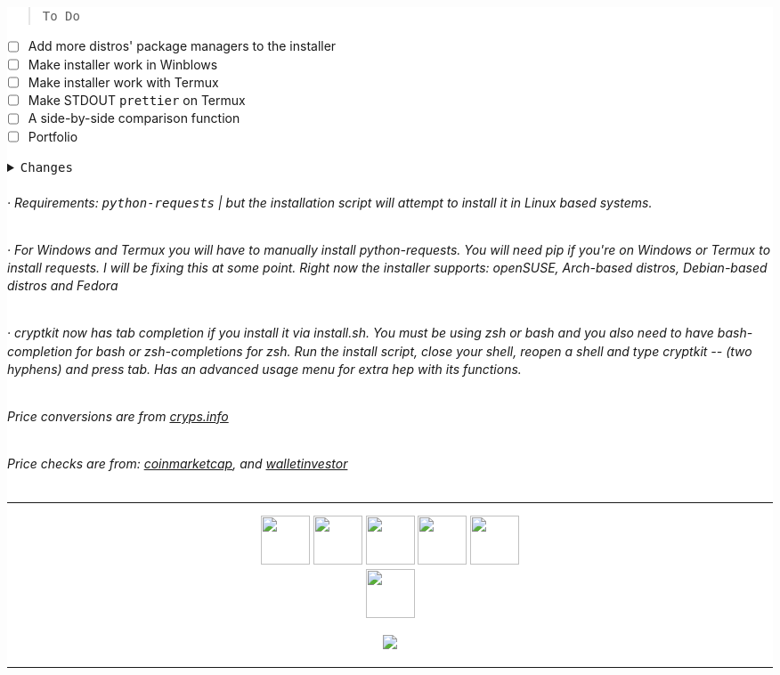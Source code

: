 > <kbd>To Do</kbd>
- [ ] Add more distros' package managers to the installer
- [ ] Make installer work in Winblows
- [ ] Make installer work with Termux
- [ ] Make STDOUT <kbd>prettier</kbd> on Termux
- [ ] A side-by-side comparison function
- [ ] Portfolio

<details><summary><kbd>Changes</kbd></summary></details>  

###### · Requirements: <kbd>python-requests</kbd> | but the installation script will attempt to install it in Linux based systems. 

###### · For Windows and Termux you will have to manually install python-requests. You will need pip if you're on Windows or Termux to install requests. I will be fixing this at some point. Right now the installer supports: openSUSE, Arch-based distros, Debian-based distros and Fedora
###### · cryptkit now has tab completion if you install it via install.sh. You must be using zsh or bash and you also need to have bash-completion for bash or zsh-completions for zsh. Run the install script, close your shell, reopen a shell and type cryptkit -- (two hyphens) and press tab. Has an advanced usage menu for extra hep with its functions.
  
###### Price conversions are from [cryps.info](https://www.cryps.info/)

###### Price checks are from: [coinmarketcap](https://coinmarketcap.com),  and  [walletinvestor](https://walletinvestor.com)
  
<hr>

<p align="center">
  <img src="https://raw.githubusercontent.com/simple-icons/simple-icons/develop/icons/dogecoin.svg" width="55" height="55">
  <img src="https://raw.githubusercontent.com/simple-icons/simple-icons/develop/icons/bitcoin.svg" width="55" height="55">
  <img src="https://raw.githubusercontent.com/simple-icons/simple-icons/develop/icons/litecoin.svg" width="55" height="55">
  <img src="https://raw.githubusercontent.com/simple-icons/simple-icons/develop/icons/ethereum.svg" width="55" height="55">
  <img src="https://raw.githubusercontent.com/simple-icons/simple-icons/develop/icons/monero.svg" width="55" height="55">
  <br>
  <img src="https://raw.githubusercontent.com/simple-icons/simple-icons/develop/icons/python.svg" width="55" height="55">
</p>
<p align="center">
  <a href="https://twitter.com/waxxx333"><img src="https://img.shields.io/badge/-WaXxX-E34F26?style=plastic&logo=Windows%2095&logoColor=white"></a>
</p>

<hr>
